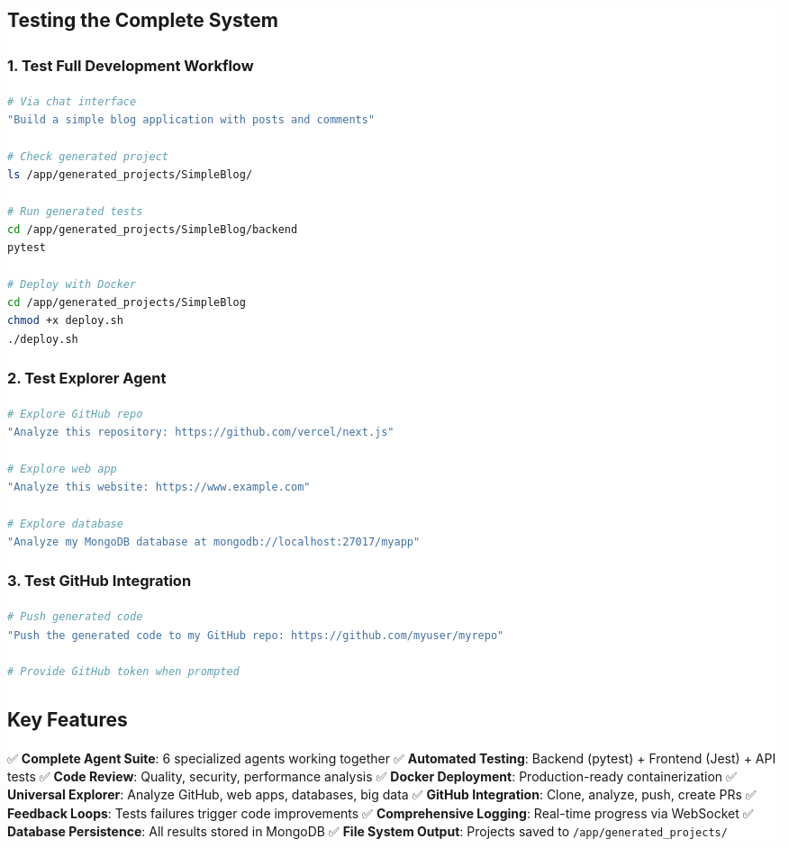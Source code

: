 ## Testing the Complete System

### 1. Test Full Development Workflow
```bash
# Via chat interface
"Build a simple blog application with posts and comments"

# Check generated project
ls /app/generated_projects/SimpleBlog/

# Run generated tests
cd /app/generated_projects/SimpleBlog/backend
pytest

# Deploy with Docker
cd /app/generated_projects/SimpleBlog
chmod +x deploy.sh
./deploy.sh
```

### 2. Test Explorer Agent
```bash
# Explore GitHub repo
"Analyze this repository: https://github.com/vercel/next.js"

# Explore web app
"Analyze this website: https://www.example.com"

# Explore database
"Analyze my MongoDB database at mongodb://localhost:27017/myapp"
```

### 3. Test GitHub Integration
```bash
# Push generated code
"Push the generated code to my GitHub repo: https://github.com/myuser/myrepo"

# Provide GitHub token when prompted
```

## Key Features

✅ **Complete Agent Suite**: 6 specialized agents working together
✅ **Automated Testing**: Backend (pytest) + Frontend (Jest) + API tests
✅ **Code Review**: Quality, security, performance analysis
✅ **Docker Deployment**: Production-ready containerization
✅ **Universal Explorer**: Analyze GitHub, web apps, databases, big data
✅ **GitHub Integration**: Clone, analyze, push, create PRs
✅ **Feedback Loops**: Tests failures trigger code improvements
✅ **Comprehensive Logging**: Real-time progress via WebSocket
✅ **Database Persistence**: All results stored in MongoDB
✅ **File System Output**: Projects saved to `/app/generated_projects/`
